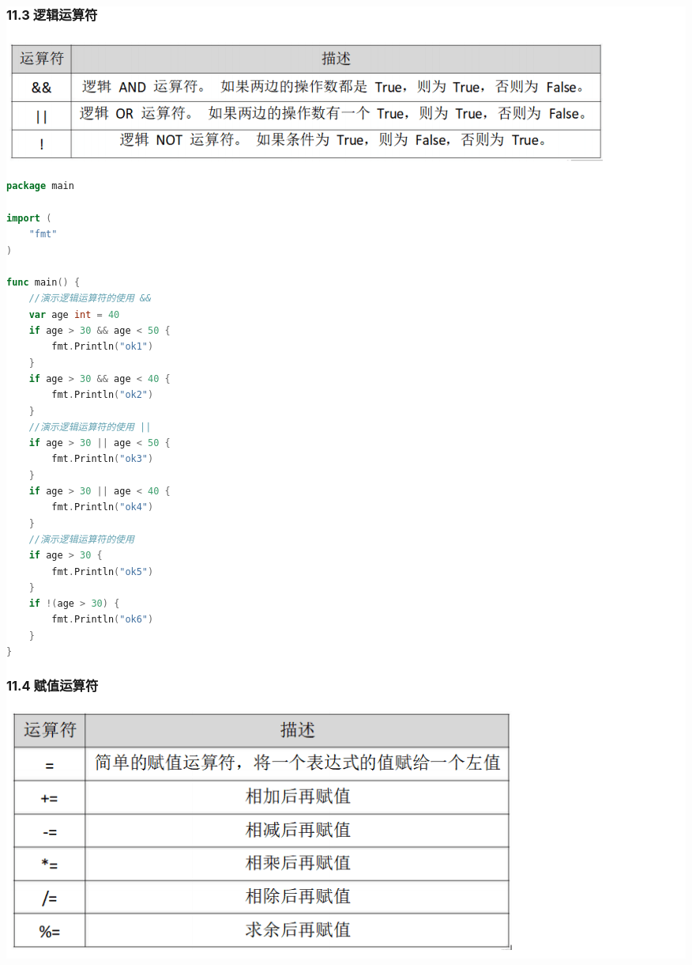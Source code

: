 ### 11.3 逻辑运算符

![image-20221020134745549](./.golang-tutorial.assets/image-20221020134745549.png)

```go
package main

import (
	"fmt"
)

func main() {
	//演示逻辑运算符的使用 &&
	var age int = 40
	if age > 30 && age < 50 {
		fmt.Println("ok1")
	}
	if age > 30 && age < 40 {
		fmt.Println("ok2")
	}
	//演示逻辑运算符的使用 ||
	if age > 30 || age < 50 {
		fmt.Println("ok3")
	}
	if age > 30 || age < 40 {
		fmt.Println("ok4")
	}
	//演示逻辑运算符的使用
	if age > 30 {
		fmt.Println("ok5")
	}
	if !(age > 30) {
		fmt.Println("ok6")
	}
}
```

### 11.4 赋值运算符

![image-20221020134916896](./.golang-tutorial.assets/image-20221020134916896.png)